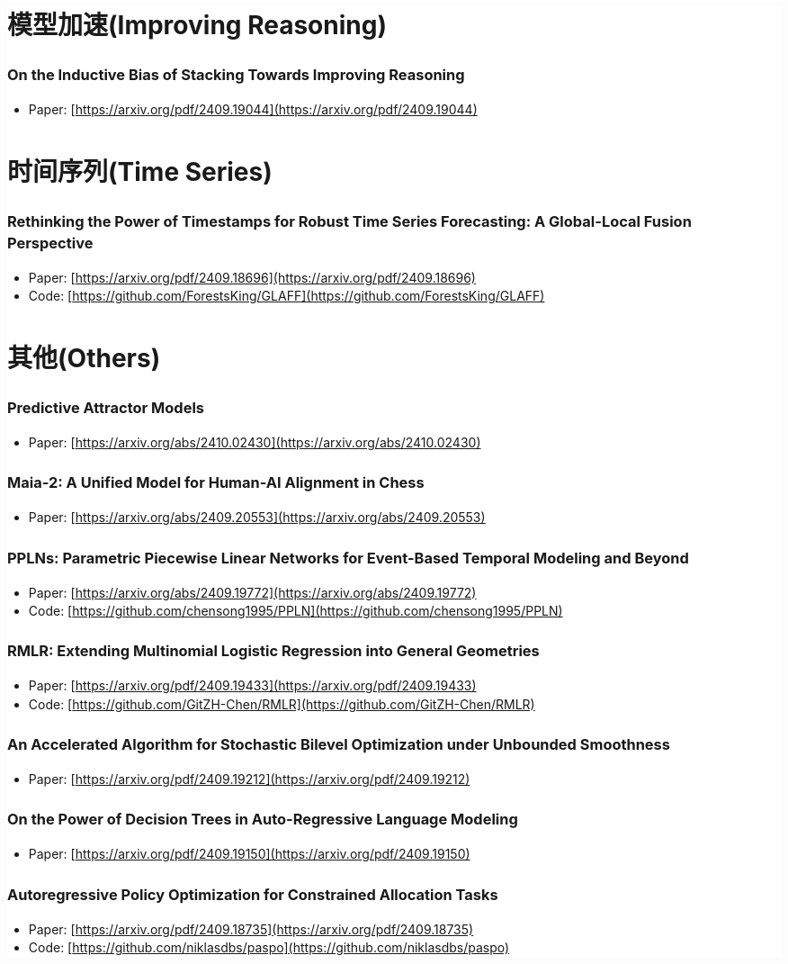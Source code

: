<a name="Improving-Reasoning"></a>
# 模型加速(Improving Reasoning)

### On the Inductive Bias of Stacking Towards Improving Reasoning
- Paper: [https://arxiv.org/pdf/2409.19044](https://arxiv.org/pdf/2409.19044)

<a name="Time-Series"></a>
# 时间序列(Time Series)
### Rethinking the Power of Timestamps for Robust Time Series Forecasting: A Global-Local Fusion Perspective
- Paper: [https://arxiv.org/pdf/2409.18696](https://arxiv.org/pdf/2409.18696)
- Code: [https://github.com/ForestsKing/GLAFF](https://github.com/ForestsKing/GLAFF)

# 其他(Others)

### Predictive Attractor Models
- Paper: [https://arxiv.org/abs/2410.02430](https://arxiv.org/abs/2410.02430)

### Maia-2: A Unified Model for Human-AI Alignment in Chess
- Paper: [https://arxiv.org/abs/2409.20553](https://arxiv.org/abs/2409.20553)

### PPLNs: Parametric Piecewise Linear Networks for Event-Based Temporal Modeling and Beyond
- Paper: [https://arxiv.org/abs/2409.19772](https://arxiv.org/abs/2409.19772)
- Code: [https://github.com/chensong1995/PPLN](https://github.com/chensong1995/PPLN)

### RMLR: Extending Multinomial Logistic Regression into General Geometries
- Paper: [https://arxiv.org/pdf/2409.19433](https://arxiv.org/pdf/2409.19433)
- Code: [https://github.com/GitZH-Chen/RMLR](https://github.com/GitZH-Chen/RMLR)

### An Accelerated Algorithm for Stochastic Bilevel Optimization under Unbounded Smoothness
- Paper: [https://arxiv.org/pdf/2409.19212](https://arxiv.org/pdf/2409.19212)

### On the Power of Decision Trees in Auto-Regressive Language Modeling
- Paper: [https://arxiv.org/pdf/2409.19150](https://arxiv.org/pdf/2409.19150)

### Autoregressive Policy Optimization for Constrained Allocation Tasks
- Paper: [https://arxiv.org/pdf/2409.18735](https://arxiv.org/pdf/2409.18735)
- Code: [https://github.com/niklasdbs/paspo](https://github.com/niklasdbs/paspo)
